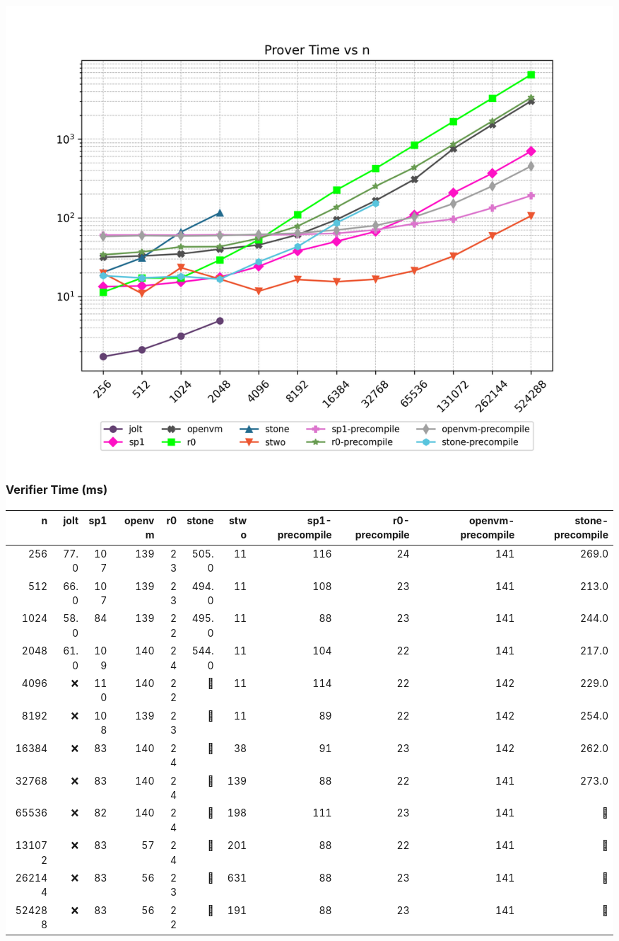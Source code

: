 ![](./plots/sha3_prover_time_vs_n.png)

### Verifier Time (ms)
|      n |   jolt |   sp1 |   openvm |   r0 |   stone |   stwo |   sp1-precompile |   r0-precompile |   openvm-precompile |   stone-precompile |
|----:|----:|----:|----:|----:|----:|----:|----:|----:|----:|----:|
|    256 |   77.0 |   107 |      139 |   23 |   505.0 |     11 |              116 |              24 |                 141 |              269.0 |
|    512 |   66.0 |   107 |      139 |   23 |   494.0 |     11 |              108 |              23 |                 141 |              213.0 |
|   1024 |   58.0 |    84 |      139 |   22 |   495.0 |     11 |               88 |              23 |                 141 |              244.0 |
|   2048 |   61.0 |   109 |      140 |   24 |   544.0 |     11 |              104 |              22 |                 141 |              217.0 |
|   4096 |     ❌ |   110 |      140 |   22 |      💾 |     11 |              114 |              22 |                 142 |              229.0 |
|   8192 |     ❌ |   108 |      139 |   23 |      💾 |     11 |               89 |              22 |                 142 |              254.0 |
|  16384 |     ❌ |    83 |      140 |   24 |      💾 |     38 |               91 |              23 |                 142 |              262.0 |
|  32768 |     ❌ |    83 |      140 |   24 |      💾 |    139 |               88 |              22 |                 141 |              273.0 |
|  65536 |     ❌ |    82 |      140 |   24 |      💾 |    198 |              111 |              23 |                 141 |                 💾 |
| 131072 |     ❌ |    83 |       57 |   24 |      💾 |    201 |               88 |              22 |                 141 |                 💾 |
| 262144 |     ❌ |    83 |       56 |   23 |      💾 |    631 |               88 |              23 |                 141 |                 💾 |
| 524288 |     ❌ |    83 |       56 |   22 |      💾 |    191 |               88 |              23 |                 141 |                 💾 |
